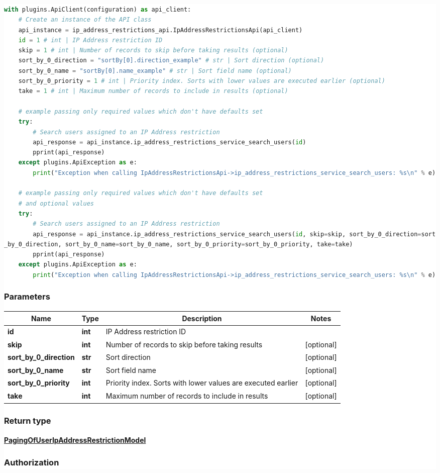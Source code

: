 ```python
with plugins.ApiClient(configuration) as api_client:
    # Create an instance of the API class
    api_instance = ip_address_restrictions_api.IpAddressRestrictionsApi(api_client)
    id = 1 # int | IP Address restriction ID
    skip = 1 # int | Number of records to skip before taking results (optional)
    sort_by_0_direction = "sortBy[0].direction_example" # str | Sort direction (optional)
    sort_by_0_name = "sortBy[0].name_example" # str | Sort field name (optional)
    sort_by_0_priority = 1 # int | Priority index. Sorts with lower values are executed earlier (optional)
    take = 1 # int | Maximum number of records to include in results (optional)

    # example passing only required values which don't have defaults set
    try:
        # Search users assigned to an IP Address restriction
        api_response = api_instance.ip_address_restrictions_service_search_users(id)
        pprint(api_response)
    except plugins.ApiException as e:
        print("Exception when calling IpAddressRestrictionsApi->ip_address_restrictions_service_search_users: %s\n" % e)

    # example passing only required values which don't have defaults set
    # and optional values
    try:
        # Search users assigned to an IP Address restriction
        api_response = api_instance.ip_address_restrictions_service_search_users(id, skip=skip, sort_by_0_direction=sort_by_0_direction, sort_by_0_name=sort_by_0_name, sort_by_0_priority=sort_by_0_priority, take=take)
        pprint(api_response)
    except plugins.ApiException as e:
        print("Exception when calling IpAddressRestrictionsApi->ip_address_restrictions_service_search_users: %s\n" % e)
```


### Parameters

Name | Type | Description  | Notes
------------- | ------------- | ------------- | -------------
 **id** | **int**| IP Address restriction ID |
 **skip** | **int**| Number of records to skip before taking results | [optional]
 **sort_by_0_direction** | **str**| Sort direction | [optional]
 **sort_by_0_name** | **str**| Sort field name | [optional]
 **sort_by_0_priority** | **int**| Priority index. Sorts with lower values are executed earlier | [optional]
 **take** | **int**| Maximum number of records to include in results | [optional]

### Return type

[**PagingOfUserIpAddressRestrictionModel**](PagingOfUserIpAddressRestrictionModel.md)

### Authorization
